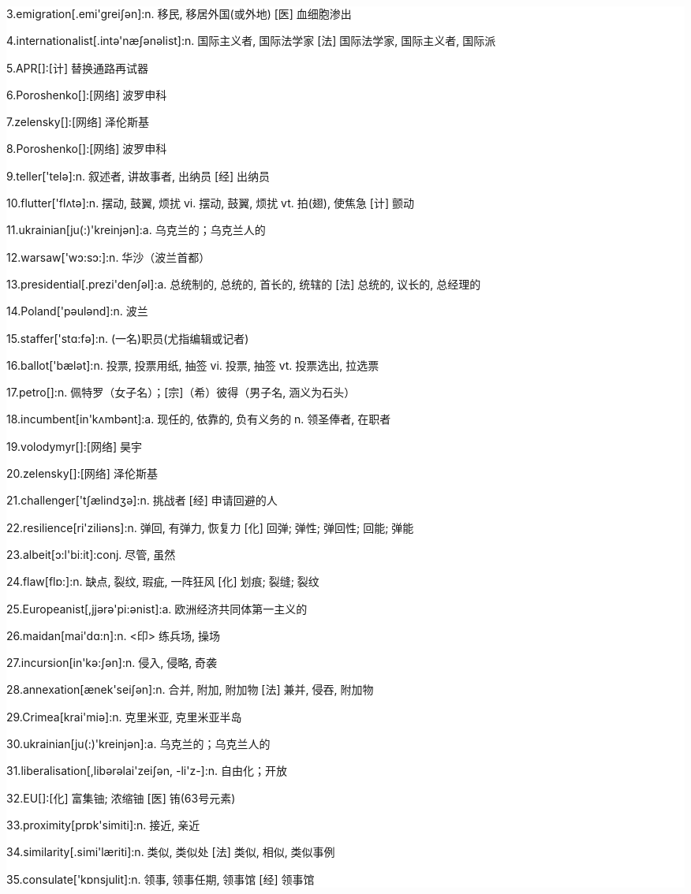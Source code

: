3.emigration[.emi'greiʃәn]:n. 移民, 移居外国(或外地) [医] 血细胞渗出 

4.internationalist[.intә'næʃәnәlist]:n. 国际主义者, 国际法学家 [法] 国际法学家, 国际主义者, 国际派 

5.APR[]:[计] 替换通路再试器 

6.Poroshenko[]:[网络] 波罗申科 

7.zelensky[]:[网络] 泽伦斯基 

8.Poroshenko[]:[网络] 波罗申科 

9.teller['telә]:n. 叙述者, 讲故事者, 出纳员 [经] 出纳员 

10.flutter['flʌtә]:n. 摆动, 鼓翼, 烦扰 vi. 摆动, 鼓翼, 烦扰 vt. 拍(翅), 使焦急 [计] 颤动 

11.ukrainian[ju(:)'kreinjәn]:a. 乌克兰的；乌克兰人的 

12.warsaw['wɔ:sɔ:]:n. 华沙（波兰首都） 

13.presidential[.prezi'denʃәl]:a. 总统制的, 总统的, 首长的, 统辖的 [法] 总统的, 议长的, 总经理的 

14.Poland['pәulәnd]:n. 波兰 

15.staffer['stɑ:fә]:n. (一名)职员(尤指编辑或记者) 

16.ballot['bælәt]:n. 投票, 投票用纸, 抽签 vi. 投票, 抽签 vt. 投票选出, 拉选票 

17.petro[]:n. 佩特罗（女子名）；[宗]（希）彼得（男子名, 涵义为石头） 

18.incumbent[in'kʌmbәnt]:a. 现任的, 依靠的, 负有义务的 n. 领圣俸者, 在职者 

19.volodymyr[]:[网络] 昊宇 

20.zelensky[]:[网络] 泽伦斯基 

21.challenger['tʃælindʒә]:n. 挑战者 [经] 申请回避的人 

22.resilience[ri'ziliәns]:n. 弹回, 有弹力, 恢复力 [化] 回弹; 弹性; 弹回性; 回能; 弹能 

23.albeit[ɔ:l'bi:it]:conj. 尽管, 虽然 

24.flaw[flɒ:]:n. 缺点, 裂纹, 瑕疵, 一阵狂风 [化] 划痕; 裂缝; 裂纹 

25.Europeanist[,jjәrә'pi:әnist]:a. 欧洲经济共同体第一主义的 

26.maidan[mai'dɑ:n]:n. <印> 练兵场, 操场 

27.incursion[in'kә:ʃәn]:n. 侵入, 侵略, 奇袭 

28.annexation[ænek'seiʃәn]:n. 合并, 附加, 附加物 [法] 兼并, 侵吞, 附加物 

29.Crimea[krai'miә]:n. 克里米亚, 克里米亚半岛 

30.ukrainian[ju(:)'kreinjәn]:a. 乌克兰的；乌克兰人的 

31.liberalisation[,libərəlai'zeiʃən, -li'z-]:n. 自由化；开放 

32.EU[]:[化] 富集铀; 浓缩铀 [医] 铕(63号元素) 

33.proximity[prɒk'simiti]:n. 接近, 亲近 

34.similarity[.simi'læriti]:n. 类似, 类似处 [法] 类似, 相似, 类似事例 

35.consulate['kɒnsjulit]:n. 领事, 领事任期, 领事馆 [经] 领事馆 
